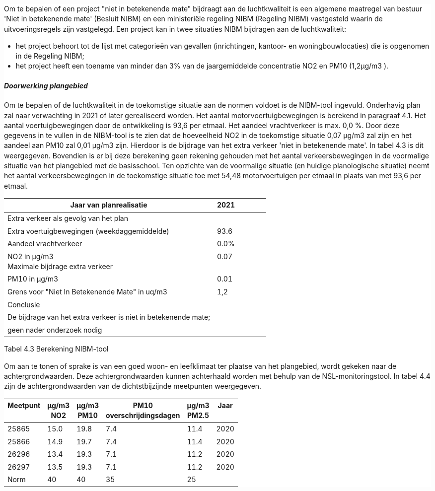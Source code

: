 Om te bepalen of een project "niet in betekenende mate" bijdraagt aan de luchtkwaliteit is een algemene maatregel van bestuur 'Niet in betekenende mate' (Besluit NIBM) en een ministeriële regeling NIBM (Regeling NIBM) vastgesteld waarin de uitvoeringsregels zijn vastgelegd. Een project kan in twee situaties NIBM bijdragen aan de luchtkwaliteit:

- het project behoort tot de lijst met categorieën van gevallen (inrichtingen, kantoor- en woningbouwlocaties) die is opgenomen in de Regeling NIBM;
- het project heeft een toename van minder dan 3% van de jaargemiddelde concentratie NO2 en PM10 (1,2μg/m3 ).

#### *Doorwerking plangebied*

Om te bepalen of de luchtkwaliteit in de toekomstige situatie aan de normen voldoet is de NIBM-tool ingevuld. Onderhavig plan zal naar verwachting in 2021 of later gerealiseerd worden. Het aantal motorvoertuigbewegingen is berekend in paragraaf 4.1. Het aantal voertuigbewegingen door de ontwikkeling is 93,6 per etmaal. Het aandeel vrachtverkeer is max. 0,0 %. Door deze gegevens in te vullen in de NIBM-tool is te zien dat de hoeveelheid NO2 in de toekomstige situatie 0,07 µg/m3 zal zijn en het aandeel aan PM10 zal 0,01 µg/m3 zijn. Hierdoor is de bijdrage van het extra verkeer 'niet in betekenende mate'. In tabel 4.3 is dit weergegeven. Bovendien is er bij deze berekening geen rekening gehouden met het aantal verkeersbewegingen in de voormalige situatie van het plangebied met de basisschool. Ten opzichte van de voormalige situatie (en huidige planologische situatie) neemt het aantal verkeersbewegingen in de toekomstige situatie toe met 54,48 motorvoertuigen per etmaal in plaats van met 93,6 per etmaal.

| Jaar van planrealisatie                                        | 2021 |  |  |  |  |
|----------------------------------------------------------------|------|--|--|--|--|
| Extra verkeer als gevolg van het plan                          |      |  |  |  |  |
| Extra voertuigbewegingen (weekdaggemiddelde)                   | 93.6 |  |  |  |  |
| Aandeel vrachtverkeer                                          | 0.0% |  |  |  |  |
| NO2 in µg/m3<br>Maximale bijdrage extra verkeer                | 0.07 |  |  |  |  |
| PM10 in µg/m3                                                  | 0.01 |  |  |  |  |
| Grens voor "Niet In Betekenende Mate" in uq/m3                 | 1,2  |  |  |  |  |
| Conclusie                                                      |      |  |  |  |  |
| De bijdrage van het extra verkeer is niet in betekenende mate; |      |  |  |  |  |
| geen nader onderzoek nodig                                     |      |  |  |  |  |

Tabel 4.3 Berekening NIBM-tool

Om aan te tonen of sprake is van een goed woon- en leefklimaat ter plaatse van het plangebied, wordt gekeken naar de achtergrondwaarden. Deze achtergrondwaarden kunnen achterhaald worden met behulp van de NSL-monitoringstool. In tabel 4.4 zijn de achtergrondwaarden van de dichtstbijzijnde meetpunten weergegeven.

| Meetpunt | μg/m3<br>NO2 | μg/m3<br>PM10 | PM10<br>overschrijdingsdagen | μg/m3<br>PM2.5 | Jaar |
|----------|--------------|---------------|------------------------------|----------------|------|
| 25865    | 15.0         | 19.8          | 7.4                          | 11.4           | 2020 |
| 25866    | 14.9         | 19.7          | 7.4                          | 11.4           | 2020 |
| 26296    | 13.4         | 19.3          | 7.1                          | 11.2           | 2020 |
| 26297    | 13.5         | 19.3          | 7.1                          | 11.2           | 2020 |
| Norm     | 40           | 40            | 35                           | 25             |      |
